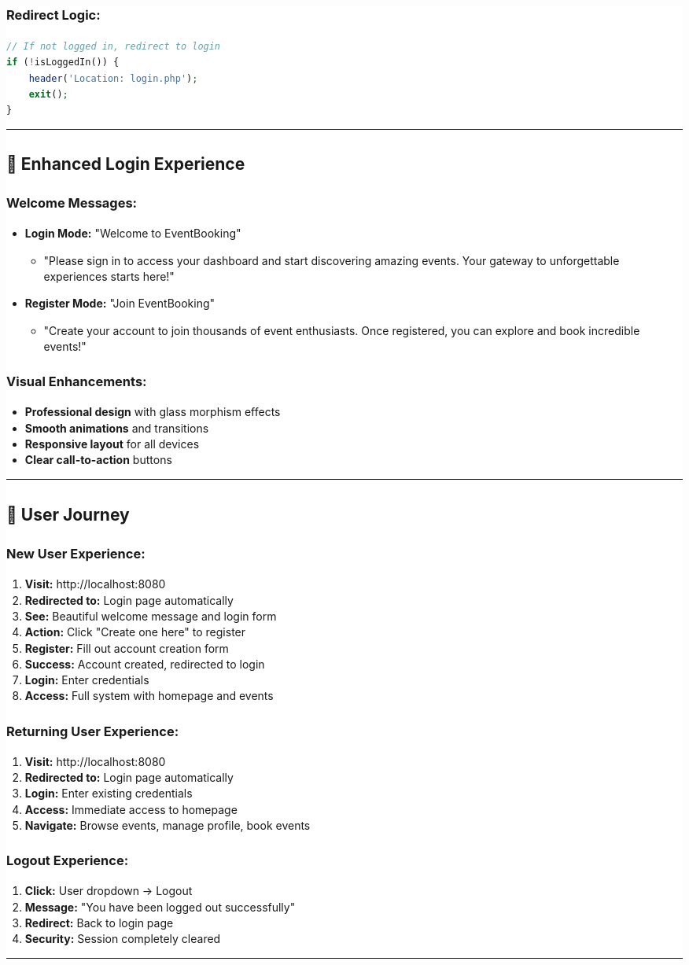 ### **Redirect Logic:**
```php
// If not logged in, redirect to login
if (!isLoggedIn()) {
    header('Location: login.php');
    exit();
}
```

---

## 🎨 **Enhanced Login Experience**

### **Welcome Messages:**
- **Login Mode:** "Welcome to EventBooking"
  - "Please sign in to access your dashboard and start discovering amazing events. Your gateway to unforgettable experiences starts here!"
  
- **Register Mode:** "Join EventBooking"
  - "Create your account to join thousands of event enthusiasts. Once registered, you can explore and book incredible events!"

### **Visual Enhancements:**
- **Professional design** with glass morphism effects
- **Smooth animations** and transitions
- **Responsive layout** for all devices
- **Clear call-to-action** buttons

---

## 📱 **User Journey**

### **New User Experience:**
1. **Visit:** http://localhost:8080
2. **Redirected to:** Login page automatically
3. **See:** Beautiful welcome message and login form
4. **Action:** Click "Create one here" to register
5. **Register:** Fill out account creation form
6. **Success:** Account created, redirected to login
7. **Login:** Enter credentials
8. **Access:** Full system with homepage and events

### **Returning User Experience:**
1. **Visit:** http://localhost:8080
2. **Redirected to:** Login page automatically
3. **Login:** Enter existing credentials
4. **Access:** Immediate access to homepage
5. **Navigate:** Browse events, manage profile, book events

### **Logout Experience:**
1. **Click:** User dropdown → Logout
2. **Message:** "You have been logged out successfully"
3. **Redirect:** Back to login page
4. **Security:** Session completely cleared

---